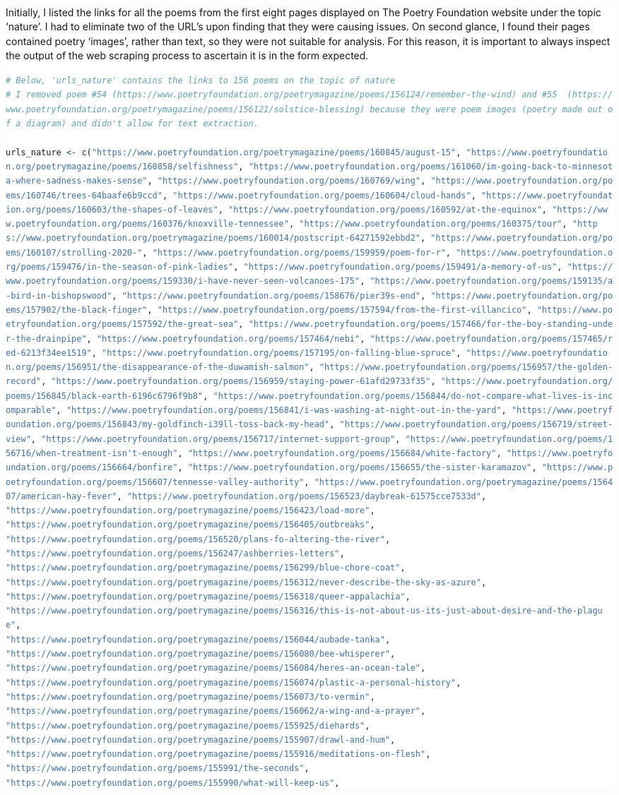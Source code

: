 Initially, I listed the links for all the poems from the first eight
pages displayed on The Poetry Foundation website under the topic
‘nature’. I had to eliminate two of the URL’s upon finding that they
were causing issues. On second glance, I found their pages contained
poetry ‘images’, rather than text, so they were not suitable for
analysis. For this reason, it is important to always inspect the output
of the web scraping process to ascertain it is in the form expected.

``` r
# Below, 'urls_nature' contains the links to 156 poems on the topic of nature
# I removed poem #54 (https://www.poetryfoundation.org/poetrymagazine/poems/156124/remember-the-wind) and #55  (https://www.poetryfoundation.org/poetrymagazine/poems/156121/solstice-blessing) because they were poem images (poetry made out of a diagram) and didn't allow for text extraction. 

urls_nature <- c("https://www.poetryfoundation.org/poetrymagazine/poems/160845/august-15", "https://www.poetryfoundation.org/poetrymagazine/poems/160858/selfishness", "https://www.poetryfoundation.org/poems/161060/im-going-back-to-minnesota-where-sadness-makes-sense", "https://www.poetryfoundation.org/poems/160769/wing", "https://www.poetryfoundation.org/poems/160746/trees-64baafe6b9ccd", "https://www.poetryfoundation.org/poems/160604/cloud-hands", "https://www.poetryfoundation.org/poems/160603/the-shapes-of-leaves", "https://www.poetryfoundation.org/poems/160592/at-the-equinox", "https://www.poetryfoundation.org/poems/160376/knoxville-tennessee", "https://www.poetryfoundation.org/poems/160375/tour", "https://www.poetryfoundation.org/poetrymagazine/poems/160014/postscript-64271592ebbd2", "https://www.poetryfoundation.org/poems/160107/strolling-2020-", "https://www.poetryfoundation.org/poems/159959/poem-for-r", "https://www.poetryfoundation.org/poems/159476/in-the-season-of-pink-ladies", "https://www.poetryfoundation.org/poems/159491/a-memory-of-us", "https://www.poetryfoundation.org/poems/159330/i-have-never-seen-volcanoes-175", "https://www.poetryfoundation.org/poems/159135/a-bird-in-bishopswood", "https://www.poetryfoundation.org/poems/158676/pier39s-end", "https://www.poetryfoundation.org/poems/157902/the-black-finger", "https://www.poetryfoundation.org/poems/157594/from-the-first-villancico", "https://www.poetryfoundation.org/poems/157592/the-great-sea", "https://www.poetryfoundation.org/poems/157466/for-the-boy-standing-under-the-drainpipe", "https://www.poetryfoundation.org/poems/157464/nebi", "https://www.poetryfoundation.org/poems/157465/red-6213f34ee1519", "https://www.poetryfoundation.org/poems/157195/on-falling-blue-spruce", "https://www.poetryfoundation.org/poems/156951/the-disappearance-of-the-duwamish-salmon", "https://www.poetryfoundation.org/poems/156957/the-golden-record", "https://www.poetryfoundation.org/poems/156959/staying-power-61afd29733f35", "https://www.poetryfoundation.org/poems/156845/black-earth-6196c6796f9b8", "https://www.poetryfoundation.org/poems/156844/do-not-compare-what-lives-is-incomparable", "https://www.poetryfoundation.org/poems/156841/i-was-washing-at-night-out-in-the-yard", "https://www.poetryfoundation.org/poems/156843/my-goldfinch-i39ll-toss-back-my-head", "https://www.poetryfoundation.org/poems/156719/street-view", "https://www.poetryfoundation.org/poems/156717/internet-support-group", "https://www.poetryfoundation.org/poems/156716/when-treatment-isn't-enough", "https://www.poetryfoundation.org/poems/156684/white-factory", "https://www.poetryfoundation.org/poems/156664/bonfire", "https://www.poetryfoundation.org/poems/156655/the-sister-karamazov", "https://www.poetryfoundation.org/poems/156607/tennesse-valley-authority", "https://www.poetryfoundation.org/poetrymagazine/poems/156407/american-hay-fever", "https://www.poetryfoundation.org/poems/156523/daybreak-61575cce7533d",
"https://www.poetryfoundation.org/poetrymagazine/poems/156423/load-more",
"https://www.poetryfoundation.org/poetrymagazine/poems/156405/outbreaks",
"https://www.poetryfoundation.org/poems/156520/plans-fo-altering-the-river",
"https://www.poetryfoundation.org/poems/156247/ashberries-letters",
"https://www.poetryfoundation.org/poetrymagazine/poems/156299/blue-chore-coat",
"https://www.poetryfoundation.org/poetrymagazine/poems/156312/never-describe-the-sky-as-azure",
"https://www.poetryfoundation.org/poetrymagazine/poems/156318/queer-appalachia",
"https://www.poetryfoundation.org/poetrymagazine/poems/156316/this-is-not-about-us-its-just-about-desire-and-the-plague",
"https://www.poetryfoundation.org/poetrymagazine/poems/156044/aubade-tanka",
"https://www.poetryfoundation.org/poetrymagazine/poems/156080/bee-whisperer",
"https://www.poetryfoundation.org/poetrymagazine/poems/156084/heres-an-ocean-tale",
"https://www.poetryfoundation.org/poetrymagazine/poems/156074/plastic-a-personal-history",
"https://www.poetryfoundation.org/poetrymagazine/poems/156073/to-vermin",
"https://www.poetryfoundation.org/poetrymagazine/poems/156062/a-wing-and-a-prayer",
"https://www.poetryfoundation.org/poetrymagazine/poems/155925/diehards",
"https://www.poetryfoundation.org/poetrymagazine/poems/155907/drawl-and-hum",
"https://www.poetryfoundation.org/poetrymagazine/poems/155916/meditations-on-flesh",
"https://www.poetryfoundation.org/poems/155991/the-seconds",
"https://www.poetryfoundation.org/poems/155990/what-will-keep-us",
```
